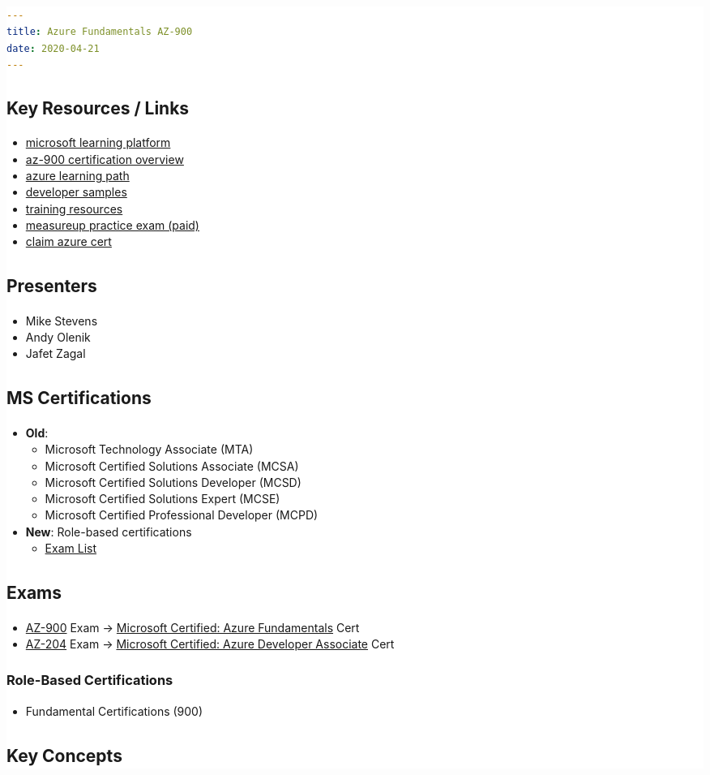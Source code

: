 ```yaml
---
title: Azure Fundamentals AZ-900
date: 2020-04-21
---
```


## Key Resources / Links

* [microsoft learning platform](http://microsoft.com/learn)
* [az-900 certification overview](http://aka.ms/az-900)
* [azure learning path](http://aka.ms/az-900/learningpath)
* [developer samples](https://github.com/azure-samples)
* [training resources](http://azure.com/pluralsight)
* [measureup practice exam (paid)](http://aka.ms/az-900/measureup)
* [claim azure cert](https://www.Youracclaim.com/org/microsoft-certification/badge/microsoft-certified-azure-fundamentals)

## Presenters

* Mike Stevens
* Andy Olenik
* Jafet Zagal

## MS Certifications

* **Old**:
  * Microsoft Technology Associate (MTA)
  * Microsoft Certified Solutions Associate (MCSA)
  * Microsoft Certified Solutions Developer (MCSD)
  * Microsoft Certified Solutions Expert (MCSE) 
  * Microsoft Certified Professional Developer (MCPD) 
* **New**: Role-based certifications
  * [Exam List](https://www.microsoft.com/en-us/learning/exam-list.aspx)

## Exams

* [AZ-900](https://docs.microsoft.com/en-us/learn/certifications/exams/az-900) Exam -> [Microsoft Certified: Azure Fundamentals](https://docs.microsoft.com/en-us/learn/certifications/azure-fundamentals) Cert
* [AZ-204](https://docs.microsoft.com/en-us/learn/certifications/exams/az-204) Exam -> [Microsoft Certified: Azure Developer Associate](https://docs.microsoft.com/en-us/learn/certifications/azure-developer) Cert


### Role-Based Certifications

* Fundamental Certifications (900)


## Key Concepts
